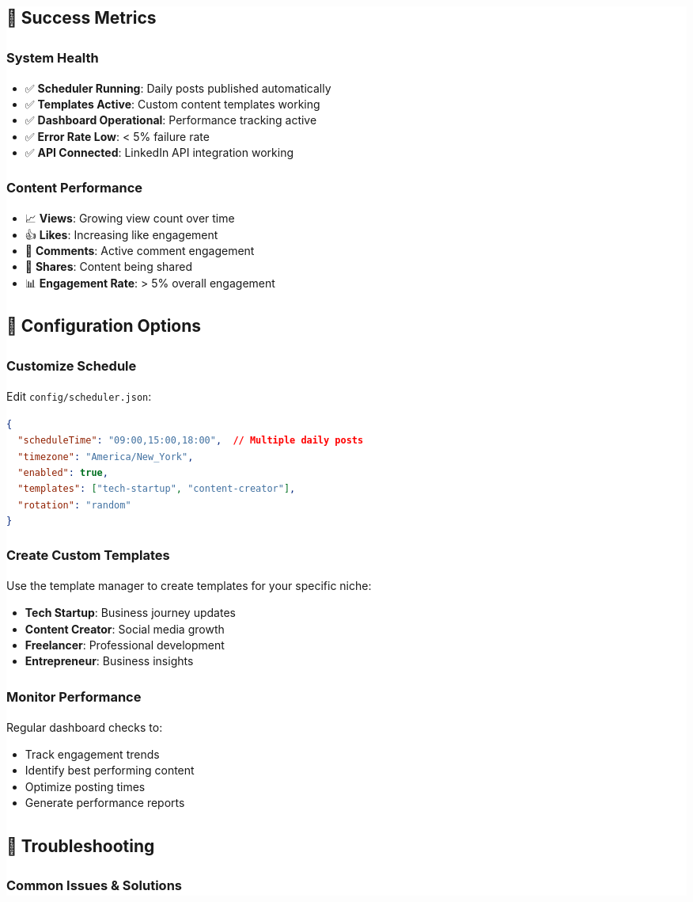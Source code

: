 ## 🎯 Success Metrics

### System Health
- ✅ **Scheduler Running**: Daily posts published automatically
- ✅ **Templates Active**: Custom content templates working
- ✅ **Dashboard Operational**: Performance tracking active
- ✅ **Error Rate Low**: < 5% failure rate
- ✅ **API Connected**: LinkedIn API integration working

### Content Performance
- 📈 **Views**: Growing view count over time
- 👍 **Likes**: Increasing like engagement
- 💬 **Comments**: Active comment engagement
- 🔄 **Shares**: Content being shared
- 📊 **Engagement Rate**: > 5% overall engagement

## 🔧 Configuration Options

### Customize Schedule
Edit `config/scheduler.json`:
```json
{
  "scheduleTime": "09:00,15:00,18:00",  // Multiple daily posts
  "timezone": "America/New_York",
  "enabled": true,
  "templates": ["tech-startup", "content-creator"],
  "rotation": "random"
}
```

### Create Custom Templates
Use the template manager to create templates for your specific niche:
- **Tech Startup**: Business journey updates
- **Content Creator**: Social media growth
- **Freelancer**: Professional development
- **Entrepreneur**: Business insights

### Monitor Performance
Regular dashboard checks to:
- Track engagement trends
- Identify best performing content
- Optimize posting times
- Generate performance reports

## 🚨 Troubleshooting

### Common Issues & Solutions

